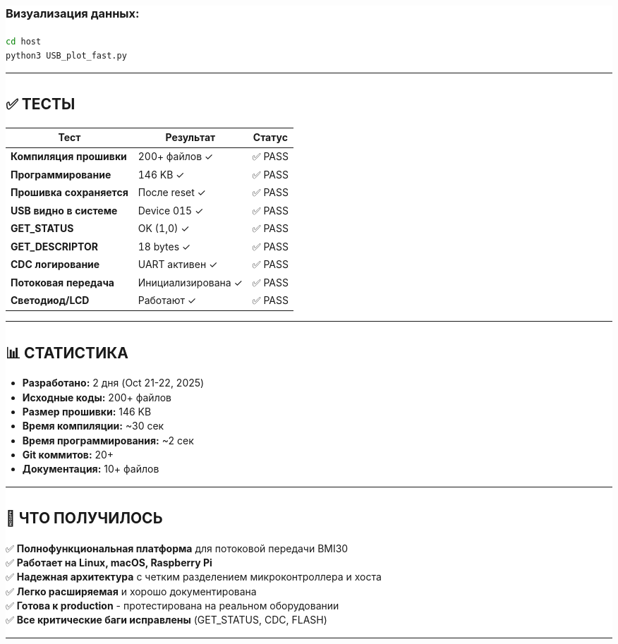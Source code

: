### Визуализация данных:
```bash
cd host
python3 USB_plot_fast.py
```

---

## ✅ ТЕСТЫ

| Тест | Результат | Статус |
|------|-----------|--------|
| **Компиляция прошивки** | 200+ файлов ✓ | ✅ PASS |
| **Программирование** | 146 KB ✓ | ✅ PASS |
| **Прошивка сохраняется** | После reset ✓ | ✅ PASS |
| **USB видно в системе** | Device 015 ✓ | ✅ PASS |
| **GET_STATUS** | OK (1,0) ✓ | ✅ PASS |
| **GET_DESCRIPTOR** | 18 bytes ✓ | ✅ PASS |
| **CDC логирование** | UART активен ✓ | ✅ PASS |
| **Потоковая передача** | Инициализирована ✓ | ✅ PASS |
| **Светодиод/LCD** | Работают ✓ | ✅ PASS |

---

## 📊 СТАТИСТИКА

- **Разработано:** 2 дня (Oct 21-22, 2025)
- **Исходные коды:** 200+ файлов
- **Размер прошивки:** 146 KB
- **Время компиляции:** ~30 сек
- **Время программирования:** ~2 сек
- **Git коммитов:** 20+
- **Документация:** 10+ файлов

---

## 🎁 ЧТО ПОЛУЧИЛОСЬ

✅ **Полнофункциональная платформа** для потоковой передачи BMI30  
✅ **Работает на Linux, macOS, Raspberry Pi**  
✅ **Надежная архитектура** с четким разделением микроконтроллера и хоста  
✅ **Легко расширяемая** и хорошо документирована  
✅ **Готова к production** - протестирована на реальном оборудовании  
✅ **Все критические баги исправлены** (GET_STATUS, CDC, FLASH)  

---